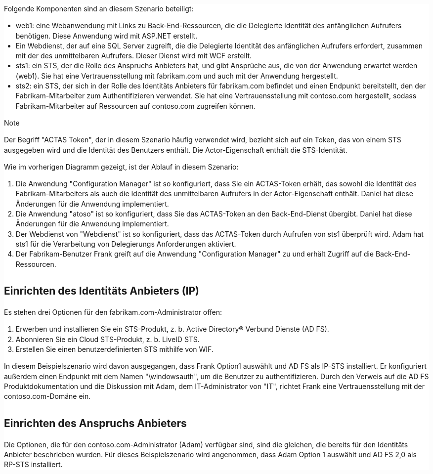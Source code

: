 Folgende Komponenten sind an diesem Szenario beteiligt:

- web1: eine Webanwendung mit Links zu Back-End-Ressourcen, die die Delegierte Identität des anfänglichen Aufrufers benötigen. Diese Anwendung wird mit ASP.NET erstellt.
- Ein Webdienst, der auf eine SQL Server zugreift, die die Delegierte Identität des anfänglichen Aufrufers erfordert, zusammen mit der des unmittelbaren Aufrufers. Dieser Dienst wird mit WCF erstellt.
- sts1: ein STS, der die Rolle des Anspruchs Anbieters hat, und gibt Ansprüche aus, die von der Anwendung erwartet werden (web1). Sie hat eine Vertrauensstellung mit fabrikam.com und auch mit der Anwendung hergestellt.
- sts2: ein STS, der sich in der Rolle des Identitäts Anbieters für fabrikam.com befindet und einen Endpunkt bereitstellt, den der Fabrikam-Mitarbeiter zum Authentifizieren verwendet. Sie hat eine Vertrauensstellung mit contoso.com hergestellt, sodass Fabrikam-Mitarbeiter auf Ressourcen auf contoso.com zugreifen können.

>[!NOTE] 
>Der Begriff "ACTAS Token", der in diesem Szenario häufig verwendet wird, bezieht sich auf ein Token, das von einem STS ausgegeben wird und die Identität des Benutzers enthält. Die Actor-Eigenschaft enthält die STS-Identität.

Wie im vorherigen Diagramm gezeigt, ist der Ablauf in diesem Szenario:


1. Die Anwendung "Configuration Manager" ist so konfiguriert, dass Sie ein ACTAS-Token erhält, das sowohl die Identität des Fabrikam-Mitarbeiters als auch die Identität des unmittelbaren Aufrufers in der Actor-Eigenschaft enthält. Daniel hat diese Änderungen für die Anwendung implementiert.
2. Die Anwendung "atoso" ist so konfiguriert, dass Sie das ACTAS-Token an den Back-End-Dienst übergibt. Daniel hat diese Änderungen für die Anwendung implementiert.
3. Der Webdienst von "Webdienst" ist so konfiguriert, dass das ACTAS-Token durch Aufrufen von sts1 überprüft wird. Adam hat sts1 für die Verarbeitung von Delegierungs Anforderungen aktiviert.
4. Der Fabrikam-Benutzer Frank greift auf die Anwendung "Configuration Manager" zu und erhält Zugriff auf die Back-End-Ressourcen.

## <a name="set-up-the-identity-provider-ip"></a>Einrichten des Identitäts Anbieters (IP)

Es stehen drei Optionen für den fabrikam.com-Administrator offen:


1. Erwerben und installieren Sie ein STS-Produkt, z. b. Active Directory&reg; Verbund Dienste (AD FS).
2. Abonnieren Sie ein Cloud STS-Produkt, z. b. LiveID STS.
3. Erstellen Sie einen benutzerdefinierten STS mithilfe von WIF.

In diesem Beispielszenario wird davon ausgegangen, dass Frank Option1 auswählt und AD FS als IP-STS installiert. Er konfiguriert außerdem einen Endpunkt mit dem Namen "\windowsauth", um die Benutzer zu authentifizieren. Durch den Verweis auf die AD FS Produktdokumentation und die Diskussion mit Adam, dem IT-Administrator von "IT", richtet Frank eine Vertrauensstellung mit der contoso.com-Domäne ein.

## <a name="set-up-the-claims-provider"></a>Einrichten des Anspruchs Anbieters

Die Optionen, die für den contoso.com-Administrator (Adam) verfügbar sind, sind die gleichen, die bereits für den Identitäts Anbieter beschrieben wurden. Für dieses Beispielszenario wird angenommen, dass Adam Option 1 auswählt und AD FS 2,0 als RP-STS installiert.

